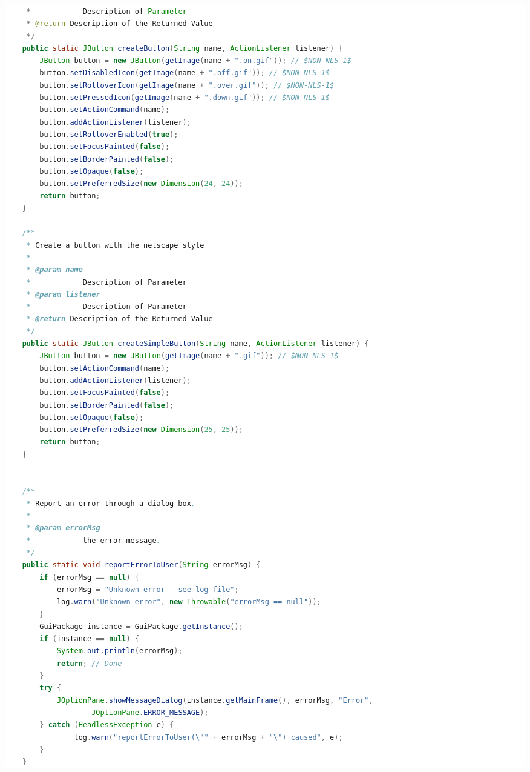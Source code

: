 ```java
	 *            Description of Parameter
	 * @return Description of the Returned Value
	 */
	public static JButton createButton(String name, ActionListener listener) {
		JButton button = new JButton(getImage(name + ".on.gif")); // $NON-NLS-1$
		button.setDisabledIcon(getImage(name + ".off.gif")); // $NON-NLS-1$
		button.setRolloverIcon(getImage(name + ".over.gif")); // $NON-NLS-1$
		button.setPressedIcon(getImage(name + ".down.gif")); // $NON-NLS-1$
		button.setActionCommand(name);
		button.addActionListener(listener);
		button.setRolloverEnabled(true);
		button.setFocusPainted(false);
		button.setBorderPainted(false);
		button.setOpaque(false);
		button.setPreferredSize(new Dimension(24, 24));
		return button;
	}

	/**
	 * Create a button with the netscape style
	 * 
	 * @param name
	 *            Description of Parameter
	 * @param listener
	 *            Description of Parameter
	 * @return Description of the Returned Value
	 */
	public static JButton createSimpleButton(String name, ActionListener listener) {
		JButton button = new JButton(getImage(name + ".gif")); // $NON-NLS-1$
		button.setActionCommand(name);
		button.addActionListener(listener);
		button.setFocusPainted(false);
		button.setBorderPainted(false);
		button.setOpaque(false);
		button.setPreferredSize(new Dimension(25, 25));
		return button;
	}


	/**
	 * Report an error through a dialog box.
	 * 
	 * @param errorMsg
	 *            the error message.
	 */
	public static void reportErrorToUser(String errorMsg) {
		if (errorMsg == null) {
			errorMsg = "Unknown error - see log file";
			log.warn("Unknown error", new Throwable("errorMsg == null"));
		}
		GuiPackage instance = GuiPackage.getInstance();
		if (instance == null) {
			System.out.println(errorMsg);
			return; // Done
		}
		try {
			JOptionPane.showMessageDialog(instance.getMainFrame(), errorMsg, "Error",
					JOptionPane.ERROR_MESSAGE);
		} catch (HeadlessException e) {
				log.warn("reportErrorToUser(\"" + errorMsg + "\") caused", e);
		}
	}

```